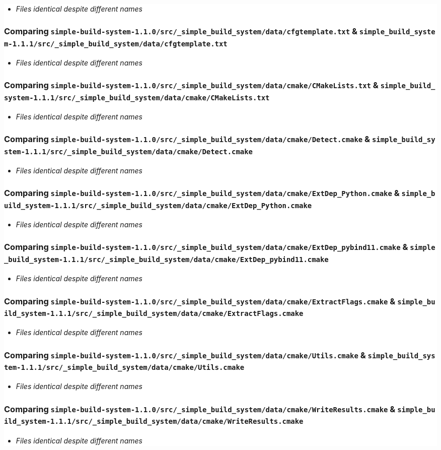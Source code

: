 * *Files identical despite different names*

### Comparing `simple-build-system-1.1.0/src/_simple_build_system/data/cfgtemplate.txt` & `simple_build_system-1.1.1/src/_simple_build_system/data/cfgtemplate.txt`

 * *Files identical despite different names*

### Comparing `simple-build-system-1.1.0/src/_simple_build_system/data/cmake/CMakeLists.txt` & `simple_build_system-1.1.1/src/_simple_build_system/data/cmake/CMakeLists.txt`

 * *Files identical despite different names*

### Comparing `simple-build-system-1.1.0/src/_simple_build_system/data/cmake/Detect.cmake` & `simple_build_system-1.1.1/src/_simple_build_system/data/cmake/Detect.cmake`

 * *Files identical despite different names*

### Comparing `simple-build-system-1.1.0/src/_simple_build_system/data/cmake/ExtDep_Python.cmake` & `simple_build_system-1.1.1/src/_simple_build_system/data/cmake/ExtDep_Python.cmake`

 * *Files identical despite different names*

### Comparing `simple-build-system-1.1.0/src/_simple_build_system/data/cmake/ExtDep_pybind11.cmake` & `simple_build_system-1.1.1/src/_simple_build_system/data/cmake/ExtDep_pybind11.cmake`

 * *Files identical despite different names*

### Comparing `simple-build-system-1.1.0/src/_simple_build_system/data/cmake/ExtractFlags.cmake` & `simple_build_system-1.1.1/src/_simple_build_system/data/cmake/ExtractFlags.cmake`

 * *Files identical despite different names*

### Comparing `simple-build-system-1.1.0/src/_simple_build_system/data/cmake/Utils.cmake` & `simple_build_system-1.1.1/src/_simple_build_system/data/cmake/Utils.cmake`

 * *Files identical despite different names*

### Comparing `simple-build-system-1.1.0/src/_simple_build_system/data/cmake/WriteResults.cmake` & `simple_build_system-1.1.1/src/_simple_build_system/data/cmake/WriteResults.cmake`

 * *Files identical despite different names*
